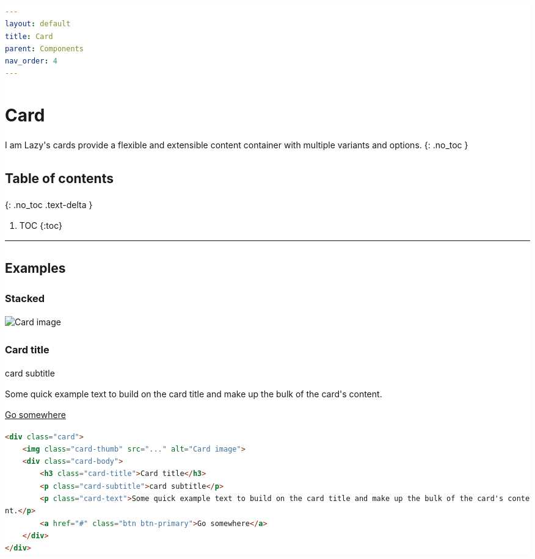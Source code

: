 ```yaml
---
layout: default
title: Card
parent: Components
nav_order: 4
---
```


# Card
I am Lazy's cards provide a flexible and extensible content container with multiple variants and options.
{: .no_toc }

## Table of contents
{: .no_toc .text-delta }

1. TOC
{:toc}

---

## Examples

### Stacked
<div class="code-example" markdown="1">
<div class="card">
    <img class="card-thumb" src="{{ site.baseurl }}/assets/images/card-top.jpg" alt="Card image">
    <div class="card-body">
        <h3 class="card-title">Card title</h3>
        <p class="card-subtitle">card subtitle</p>
        <p class="card-text">Some quick example text to build on the card title and make up the bulk of the card's content.</p>
        <a href="#" class="btn btn-primary">Go somewhere</a>
    </div>
</div>
</div>

```html
<div class="card">
    <img class="card-thumb" src="..." alt="Card image">
    <div class="card-body">
        <h3 class="card-title">Card title</h3>
        <p class="card-subtitle">card subtitle</p>
        <p class="card-text">Some quick example text to build on the card title and make up the bulk of the card's content.</p>
        <a href="#" class="btn btn-primary">Go somewhere</a>
    </div>
</div>
```
